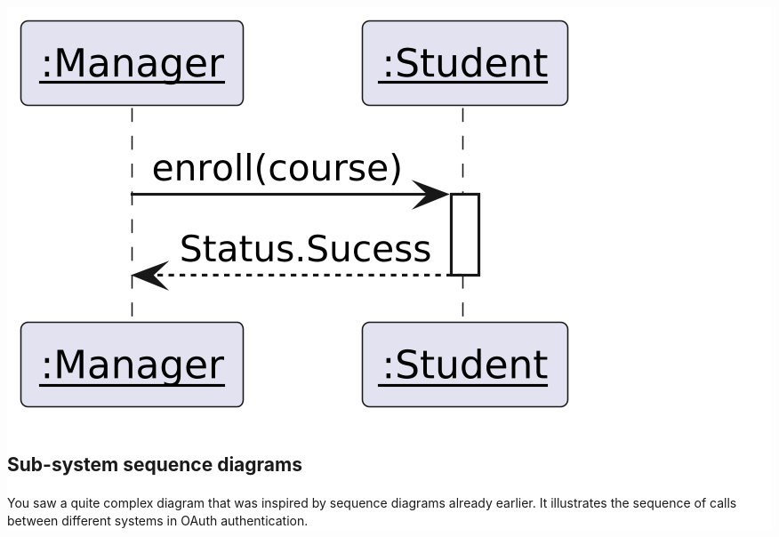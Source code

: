 ![bg right:35% 80%](./images/sd_call.png)


## Sub-system sequence diagrams


You saw a quite complex diagram that was inspired by sequence diagrams already earlier. It illustrates the sequence of calls between different systems in OAuth authentication.
